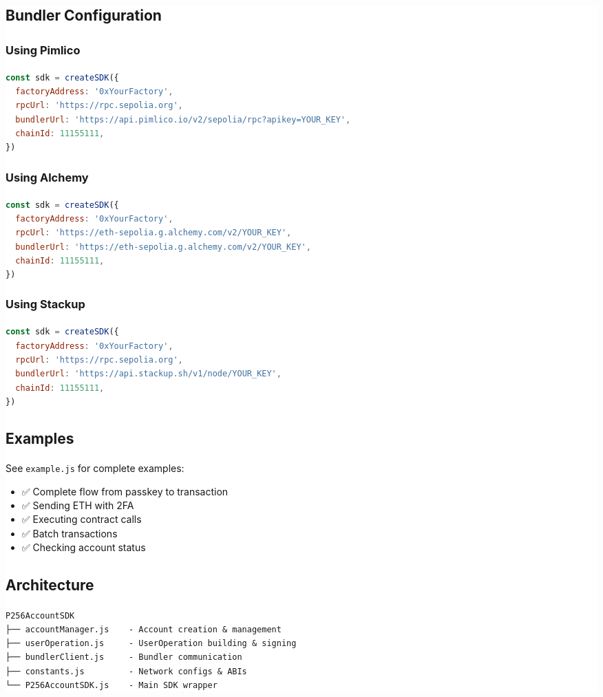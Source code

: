 ## Bundler Configuration

### Using Pimlico

```javascript
const sdk = createSDK({
  factoryAddress: '0xYourFactory',
  rpcUrl: 'https://rpc.sepolia.org',
  bundlerUrl: 'https://api.pimlico.io/v2/sepolia/rpc?apikey=YOUR_KEY',
  chainId: 11155111,
})
```

### Using Alchemy

```javascript
const sdk = createSDK({
  factoryAddress: '0xYourFactory',
  rpcUrl: 'https://eth-sepolia.g.alchemy.com/v2/YOUR_KEY',
  bundlerUrl: 'https://eth-sepolia.g.alchemy.com/v2/YOUR_KEY',
  chainId: 11155111,
})
```

### Using Stackup

```javascript
const sdk = createSDK({
  factoryAddress: '0xYourFactory',
  rpcUrl: 'https://rpc.sepolia.org',
  bundlerUrl: 'https://api.stackup.sh/v1/node/YOUR_KEY',
  chainId: 11155111,
})
```

## Examples

See `example.js` for complete examples:

- ✅ Complete flow from passkey to transaction
- ✅ Sending ETH with 2FA
- ✅ Executing contract calls
- ✅ Batch transactions
- ✅ Checking account status

## Architecture

```
P256AccountSDK
├── accountManager.js    - Account creation & management
├── userOperation.js     - UserOperation building & signing
├── bundlerClient.js     - Bundler communication
├── constants.js         - Network configs & ABIs
└── P256AccountSDK.js    - Main SDK wrapper
```
